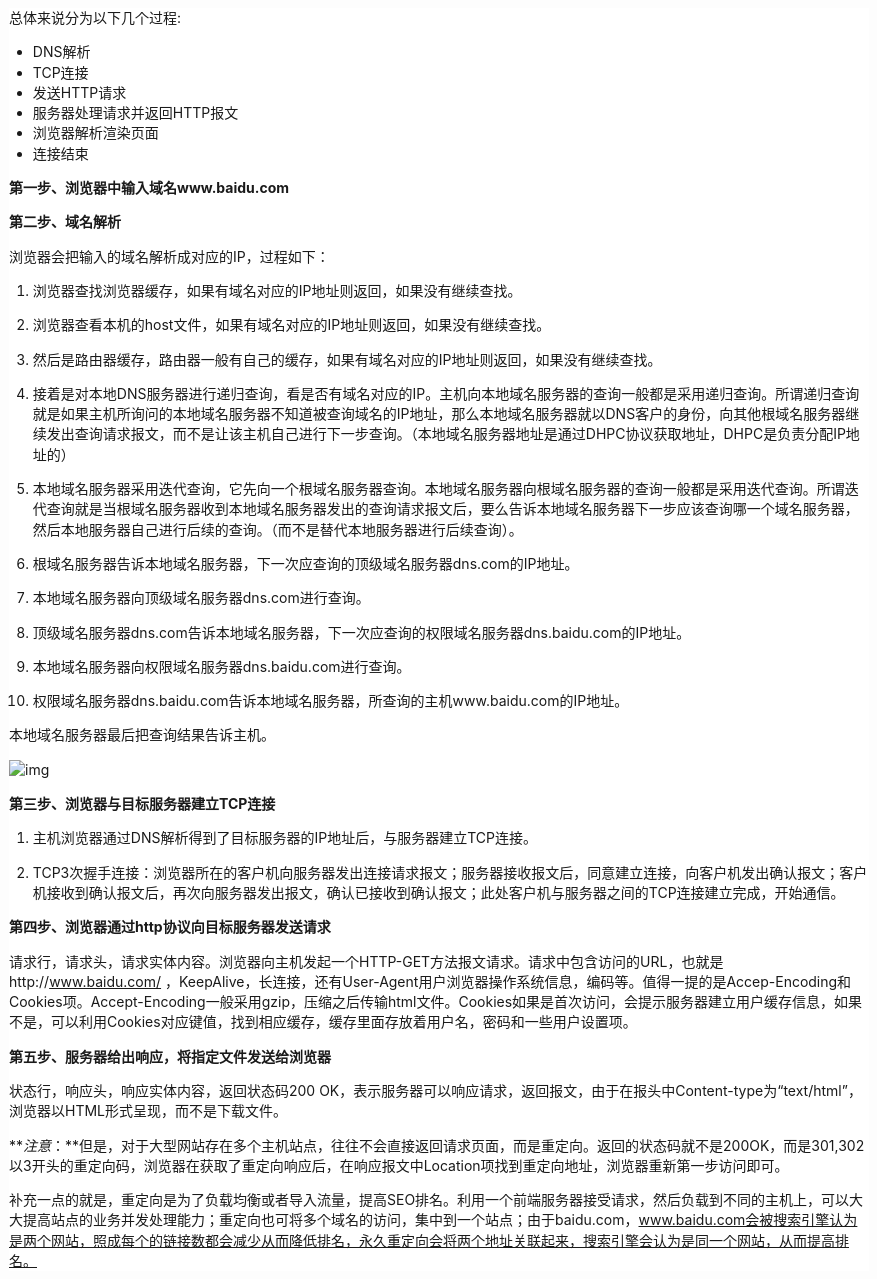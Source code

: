 总体来说分为以下几个过程:

- DNS解析
- TCP连接
- 发送HTTP请求
- 服务器处理请求并返回HTTP报文
- 浏览器解析渲染页面
- 连接结束

**第一步、浏览器中输入域名www.baidu.com**

**第二步、域名解析**

 浏览器会把输入的域名解析成对应的IP，过程如下：

1. 浏览器查找浏览器缓存，如果有域名对应的IP地址则返回，如果没有继续查找。

2. 浏览器查看本机的host文件，如果有域名对应的IP地址则返回，如果没有继续查找。

3. 然后是路由器缓存，路由器一般有自己的缓存，如果有域名对应的IP地址则返回，如果没有继续查找。

4. 接着是对本地DNS服务器进行递归查询，看是否有域名对应的IP。主机向本地域名服务器的查询一般都是采用递归查询。所谓递归查询就是如果主机所询问的本地域名服务器不知道被查询域名的IP地址，那么本地域名服务器就以DNS客户的身份，向其他根域名服务器继续发出查询请求报文，而不是让该主机自己进行下一步查询。（本地域名服务器地址是通过DHPC协议获取地址，DHPC是负责分配IP地址的）

5. 本地域名服务器采用迭代查询，它先向一个根域名服务器查询。本地域名服务器向根域名服务器的查询一般都是采用迭代查询。所谓迭代查询就是当根域名服务器收到本地域名服务器发出的查询请求报文后，要么告诉本地域名服务器下一步应该查询哪一个域名服务器，然后本地服务器自己进行后续的查询。（而不是替代本地服务器进行后续查询）。

6. 根域名服务器告诉本地域名服务器，下一次应查询的顶级域名服务器dns.com的IP地址。

7. 本地域名服务器向顶级域名服务器dns.com进行查询。

8. 顶级域名服务器dns.com告诉本地域名服务器，下一次应查询的权限域名服务器dns.baidu.com的IP地址。

9. 本地域名服务器向权限域名服务器dns.baidu.com进行查询。

10. 权限域名服务器dns.baidu.com告诉本地域名服务器，所查询的主机www.baidu.com的IP地址。

本地域名服务器最后把查询结果告诉主机。

![img](img/20180301192021158)

**第三步、浏览器与目标服务器建立TCP连接**

1. 主机浏览器通过DNS解析得到了目标服务器的IP地址后，与服务器建立TCP连接。

2. TCP3次握手连接：浏览器所在的客户机向服务器发出连接请求报文；服务器接收报文后，同意建立连接，向客户机发出确认报文；客户机接收到确认报文后，再次向服务器发出报文，确认已接收到确认报文；此处客户机与服务器之间的TCP连接建立完成，开始通信。

**第四步、浏览器通过http协议向目标服务器发送请求**

请求行，请求头，请求实体内容。浏览器向主机发起一个HTTP-GET方法报文请求。请求中包含访问的URL，也就是http://www.baidu.com/ ，KeepAlive，长连接，还有User-Agent用户浏览器操作系统信息，编码等。值得一提的是Accep-Encoding和Cookies项。Accept-Encoding一般采用gzip，压缩之后传输html文件。Cookies如果是首次访问，会提示服务器建立用户缓存信息，如果不是，可以利用Cookies对应键值，找到相应缓存，缓存里面存放着用户名，密码和一些用户设置项。

**第五步、服务器给出响应，将指定文件发送给浏览器**

状态行，响应头，响应实体内容，返回状态码200 OK，表示服务器可以响应请求，返回报文，由于在报头中Content-type为“text/html”，浏览器以HTML形式呈现，而不是下载文件。

***注意*：**但是，对于大型网站存在多个主机站点，往往不会直接返回请求页面，而是重定向。返回的状态码就不是200OK，而是301,302以3开头的重定向码，浏览器在获取了重定向响应后，在响应报文中Location项找到重定向地址，浏览器重新第一步访问即可。

补充一点的就是，重定向是为了负载均衡或者导入流量，提高SEO排名。利用一个前端服务器接受请求，然后负载到不同的主机上，可以大大提高站点的业务并发处理能力；重定向也可将多个域名的访问，集中到一个站点；由于baidu.com，www.baidu.com会被搜索引擎认为是两个网站，照成每个的链接数都会减少从而降低排名，永久重定向会将两个地址关联起来，搜索引擎会认为是同一个网站，从而提高排名。
